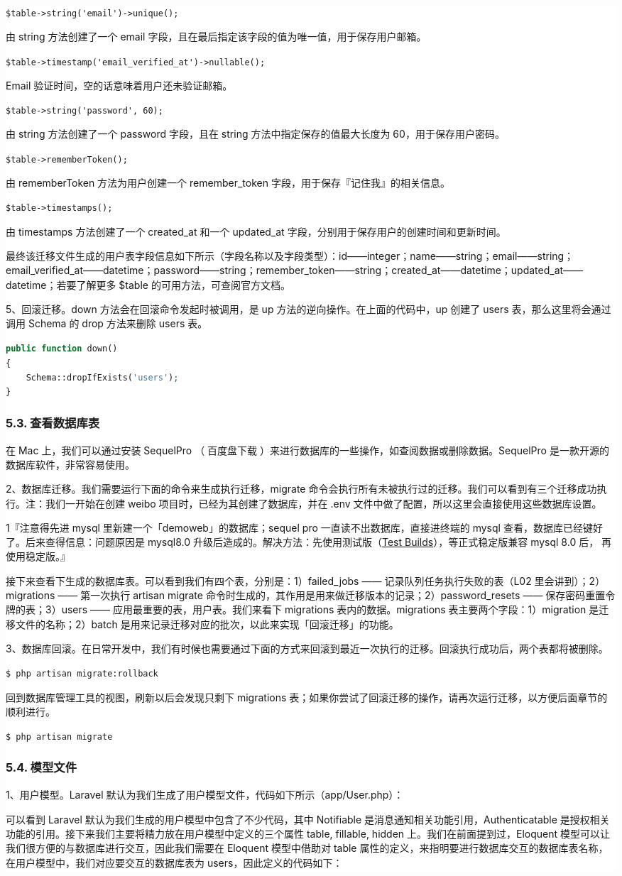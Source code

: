     $table->string('email')->unique();

由 string 方法创建了一个 email 字段，且在最后指定该字段的值为唯一值，用于保存用户邮箱。

    $table->timestamp('email_verified_at')->nullable();

Email 验证时间，空的话意味着用户还未验证邮箱。

    $table->string('password', 60);

由 string 方法创建了一个 password 字段，且在 string 方法中指定保存的值最大长度为 60，用于保存用户密码。

    $table->rememberToken();

由 rememberToken 方法为用户创建一个 remember_token 字段，用于保存『记住我』的相关信息。

    $table->timestamps();

由 timestamps 方法创建了一个 created\_at 和一个 updated\_at 字段，分别用于保存用户的创建时间和更新时间。

最终该迁移文件生成的用户表字段信息如下所示（字段名称以及字段类型）：id——integer；name——string；email——string；email\_verified\_at——datetime；password——string；remember\_token——string；created\_at——datetime；updated\_at——datetime；若要了解更多 \$table 的可用方法，可查阅官方文档。

5、回滚迁移。down 方法会在回滚命令发起时被调用，是 up 方法的逆向操作。在上面的代码中，up 创建了 users 表，那么这里将会通过调用 Schema 的 drop 方法来删除 users 表。

```php
public function down()
{
    Schema::dropIfExists('users');
}
```

### 5.3. 查看数据库表

在 Mac 上，我们可以通过安装 SequelPro （ 百度盘下载 ）来进行数据库的一些操作，如查阅数据或删除数据。SequelPro 是一款开源的数据库软件，非常容易使用。

2、数据库迁移。我们需要运行下面的命令来生成执行迁移，migrate 命令会执行所有未被执行过的迁移。我们可以看到有三个迁移成功执行。注：我们一开始在创建 weibo 项目时，已经为其创建了数据库，并在 .env 文件中做了配置，所以这里会直接使用这些数据库设置。

1『注意得先进 mysql 里新建一个「demoweb」的数据库；sequel pro 一直读不出数据库，直接进终端的 mysql 查看，数据库已经键好了。后来查得信息：问题原因是 mysql8.0 升级后造成的。解决方法：先使用测试版（[Test Builds](https://sequelpro.com/test-builds)），等正式稳定版兼容 mysql 8.0 后， 再使用稳定版。』

接下来查看下生成的数据库表。可以看到我们有四个表，分别是：1）failed\_jobs —— 记录队列任务执行失败的表（L02 里会讲到）；2）migrations —— 第一次执行 artisan migrate 命令时生成的，其作用是用来做迁移版本的记录；2）password\_resets —— 保存密码重置令牌的表；3）users —— 应用最重要的表，用户表。我们来看下 migrations 表内的数据。migrations 表主要两个字段：1）migration 是迁移文件的名称；2）batch 是用来记录迁移对应的批次，以此来实现「回滚迁移」的功能。

3、数据库回滚。在日常开发中，我们有时候也需要通过下面的方式来回滚到最近一次执行的迁移。回滚执行成功后，两个表都将被删除。

    $ php artisan migrate:rollback

回到数据库管理工具的视图，刷新以后会发现只剩下 migrations 表；如果你尝试了回滚迁移的操作，请再次运行迁移，以方便后面章节的顺利进行。

    $ php artisan migrate

### 5.4. 模型文件

1、用户模型。Laravel 默认为我们生成了用户模型文件，代码如下所示（app/User.php）：

可以看到 Laravel 默认为我们生成的用户模型中包含了不少代码，其中 Notifiable 是消息通知相关功能引用，Authenticatable 是授权相关功能的引用。接下来我们主要将精力放在用户模型中定义的三个属性 table, fillable, hidden 上。我们在前面提到过，Eloquent 模型可以让我们很方便的与数据库进行交互，因此我们需要在 Eloquent 模型中借助对 table 属性的定义，来指明要进行数据库交互的数据库表名称，在用户模型中，我们对应要交互的数据库表为 users，因此定义的代码如下：
